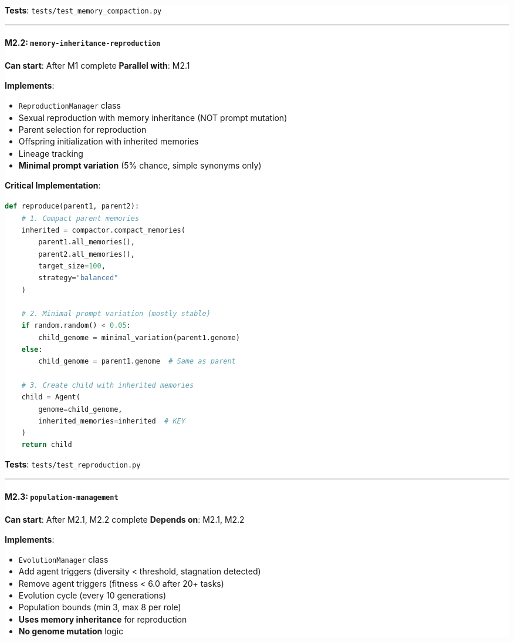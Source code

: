 **Tests**: `tests/test_memory_compaction.py`

---

#### M2.2: `memory-inheritance-reproduction`
**Can start**: After M1 complete
**Parallel with**: M2.1

**Implements**:
- `ReproductionManager` class
- Sexual reproduction with memory inheritance (NOT prompt mutation)
- Parent selection for reproduction
- Offspring initialization with inherited memories
- Lineage tracking
- **Minimal prompt variation** (5% chance, simple synonyms only)

**Critical Implementation**:
```python
def reproduce(parent1, parent2):
    # 1. Compact parent memories
    inherited = compactor.compact_memories(
        parent1.all_memories(),
        parent2.all_memories(),
        target_size=100,
        strategy="balanced"
    )

    # 2. Minimal prompt variation (mostly stable)
    if random.random() < 0.05:
        child_genome = minimal_variation(parent1.genome)
    else:
        child_genome = parent1.genome  # Same as parent

    # 3. Create child with inherited memories
    child = Agent(
        genome=child_genome,
        inherited_memories=inherited  # KEY
    )
    return child
```

**Tests**: `tests/test_reproduction.py`

---

#### M2.3: `population-management`
**Can start**: After M2.1, M2.2 complete
**Depends on**: M2.1, M2.2

**Implements**:
- `EvolutionManager` class
- Add agent triggers (diversity < threshold, stagnation detected)
- Remove agent triggers (fitness < 6.0 after 20+ tasks)
- Evolution cycle (every 10 generations)
- Population bounds (min 3, max 8 per role)
- **Uses memory inheritance** for reproduction
- **No genome mutation** logic
